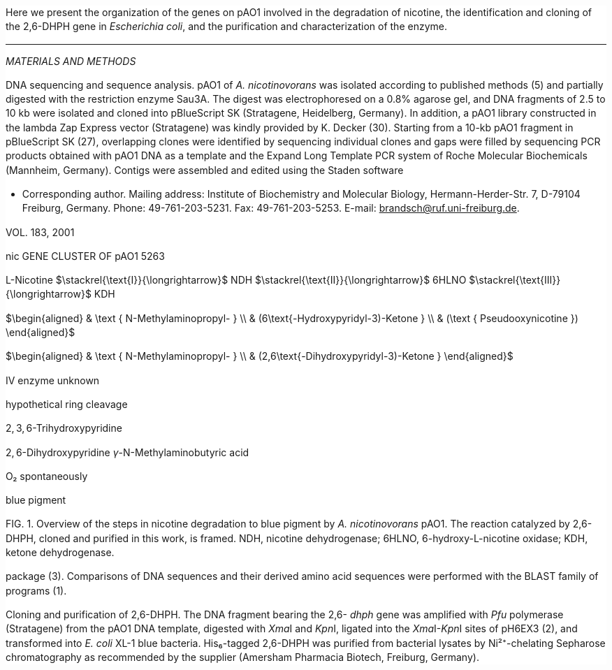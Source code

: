 Here we present the organization of the genes on pAO1 involved in the degradation of nicotine, the identification and cloning of the 2,6-DHPH gene in *Escherichia coli*, and the purification and characterization of the enzyme.

---

*MATERIALS AND METHODS*

DNA sequencing and sequence analysis. pAO1 of *A. nicotinovorans* was isolated according to published methods (5) and partially digested with the restriction enzyme Sau3A. The digest was electrophoresed on a 0.8% agarose gel, and DNA fragments of 2.5 to 10 kb were isolated and cloned into pBlueScript SK (Stratagene, Heidelberg, Germany). In addition, a pAO1 library constructed in the lambda Zap Express vector (Stratagene) was kindly provided by K. Decker (30). Starting from a 10-kb pAO1 fragment in pBlueScript SK (27), overlapping clones were identified by sequencing individual clones and gaps were filled by sequencing PCR products obtained with pAO1 DNA as a template and the Expand Long Template PCR system of Roche Molecular Biochemicals (Mannheim, Germany). Contigs were assembled and edited using the Staden software

* Corresponding author. Mailing address: Institute of Biochemistry and Molecular Biology, Hermann-Herder-Str. 7, D-79104 Freiburg, Germany. Phone: 49-761-203-5231. Fax: 49-761-203-5253. E-mail: brandsch@ruf.uni-freiburg.de.

VOL. 183, 2001

nic GENE CLUSTER OF pAO1 5263

L-Nicotine $\stackrel{\text{I}}{\longrightarrow}$ NDH $\stackrel{\text{II}}{\longrightarrow}$ 6HLNO $\stackrel{\text{III}}{\longrightarrow}$ KDH

$\begin{aligned} & \text { N-Methylaminopropyl- } \\ & (6\text{-Hydroxypyridyl-3)-Ketone } \\ & (\text { Pseudooxynicotine }) \end{aligned}$

$\begin{aligned} & \text { N-Methylaminopropyl- } \\ & (2,6\text{-Dihydroxypyridyl-3)-Ketone } \end{aligned}$

IV enzyme unknown

hypothetical ring cleavage

$2,3,6\text{-Trihydroxypyridine}$

$2,6\text{-Dihydroxypyridine } \gamma\text{-N-Methylaminobutyric acid}$

O₂ spontaneously

blue pigment

FIG. 1. Overview of the steps in nicotine degradation to blue pigment by *A. nicotinovorans* pAO1. The reaction catalyzed by 2,6-DHPH, cloned and purified in this work, is framed. NDH, nicotine dehydrogenase; 6HLNO, 6-hydroxy-L-nicotine oxidase; KDH, ketone dehydrogenase.

package (3). Comparisons of DNA sequences and their derived amino acid sequences were performed with the BLAST family of programs (1).

Cloning and purification of 2,6-DHPH. The DNA fragment bearing the 2,6- *dhph* gene was amplified with *Pfu* polymerase (Stratagene) from the pAO1 DNA template, digested with *Xma*I and *Kpn*I, ligated into the *Xma*I-*Kpn*I sites of pH6EX3 (2), and transformed into *E. coli* XL-1 blue bacteria. His₆-tagged 2,6-DHPH was purified from bacterial lysates by Ni²⁺-chelating Sepharose chromatography as recommended by the supplier (Amersham Pharmacia Biotech, Freiburg, Germany).
